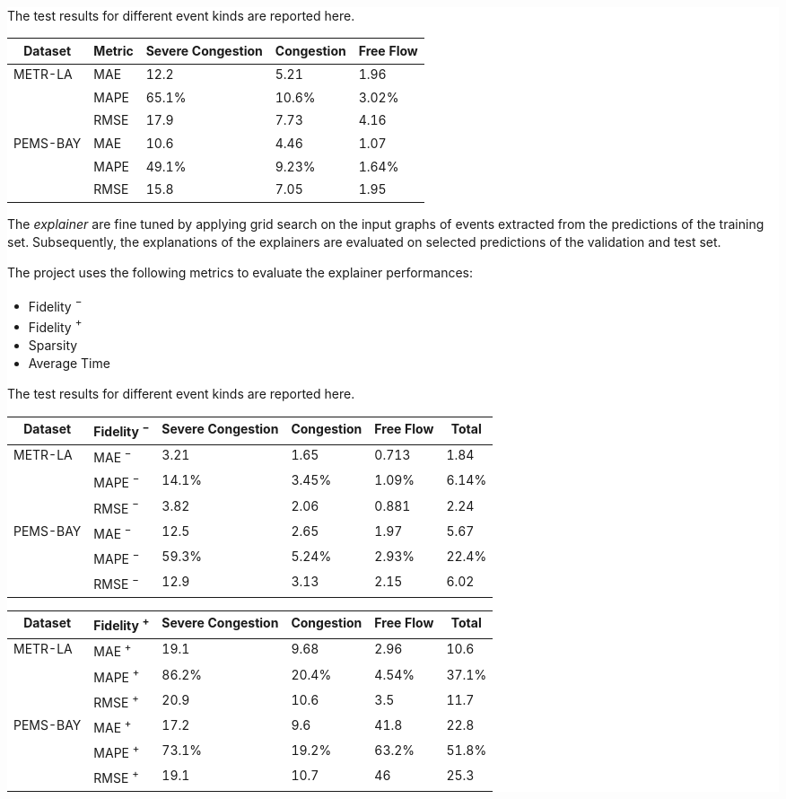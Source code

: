 
The test results for different event kinds are reported here.
<div align="center">

| Dataset  | Metric | Severe Congestion  | Congestion | Free Flow |
|----------|--------|--------------------|------------|-----------|
| METR-LA  | MAE    | 12.2               | 5.21       | 1.96      |
|          | MAPE   | 65.1%              | 10.6%      | 3.02%     |
|          | RMSE   | 17.9               | 7.73       | 4.16      |
| PEMS-BAY | MAE    | 10.6               | 4.46       | 1.07      |
|          | MAPE   | 49.1%              | 9.23%      | 1.64%     |
|          | RMSE   | 15.8               | 7.05       | 1.95      |

</div>

The *explainer* are fine tuned by applying grid search on the input graphs of events extracted from the predictions of the training set. Subsequently, the explanations of the explainers are evaluated on selected predictions of the validation and test set.

The project uses the following metrics to evaluate the explainer performances:

* Fidelity $^-$
* Fidelity $^+$
* Sparsity
* Average Time

The test results for different event kinds are reported here.
<div align="center">

| Dataset  | Fidelity $^-$ | Severe Congestion  | Congestion | Free Flow | Total |
|----------|---------------|--------------------|------------|-----------|-------|
| METR-LA  | MAE $^-$      | 3.21               | 1.65       | 0.713     | 1.84  |
|          | MAPE $^-$     | 14.1%              | 3.45%      | 1.09%     | 6.14% |
|          | RMSE $^-$     | 3.82               | 2.06       | 0.881     | 2.24  |
| PEMS-BAY | MAE $^-$      | 12.5               | 2.65       | 1.97      | 5.67  |
|          | MAPE $^-$     | 59.3%              | 5.24%      | 2.93%     | 22.4% |
|          | RMSE $^-$     | 12.9               | 3.13       | 2.15      | 6.02  |

| Dataset  | Fidelity $^+$ | Severe Congestion  | Congestion | Free Flow | Total |
|----------|---------------|--------------------|------------|-----------|-------|
| METR-LA  | MAE $^+$      | 19.1               | 9.68       | 2.96      | 10.6  |
|          | MAPE $^+$     | 86.2%              | 20.4%      | 4.54%     | 37.1% |
|          | RMSE $^+$     | 20.9               | 10.6       | 3.5       | 11.7  |
| PEMS-BAY | MAE $^+$      | 17.2               | 9.6        | 41.8      | 22.8  |
|          | MAPE $^+$     | 73.1%              | 19.2%      | 63.2%     | 51.8% |
|          | RMSE $^+$     | 19.1               | 10.7       | 46        | 25.3  |
